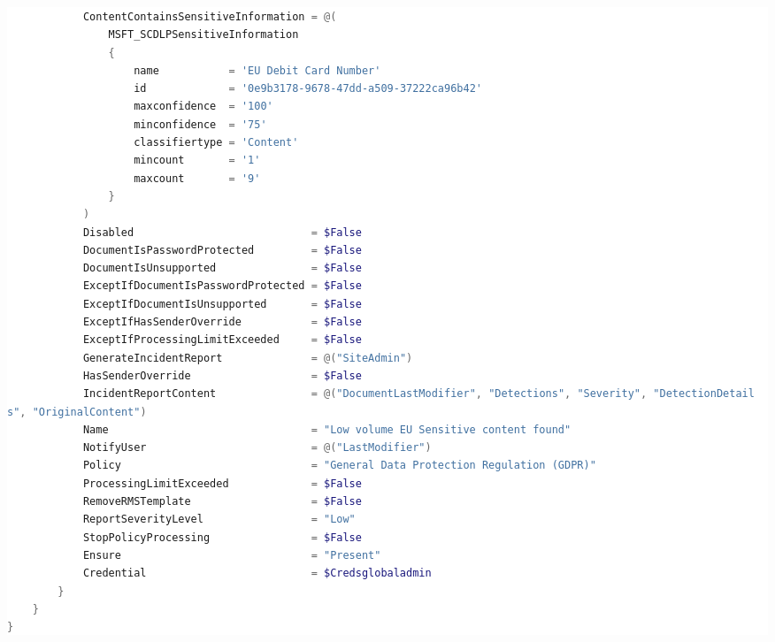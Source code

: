 ```powershell
            ContentContainsSensitiveInformation = @(
                MSFT_SCDLPSensitiveInformation
                {
                    name           = 'EU Debit Card Number'
                    id             = '0e9b3178-9678-47dd-a509-37222ca96b42'
                    maxconfidence  = '100'
                    minconfidence  = '75'
                    classifiertype = 'Content'
                    mincount       = '1'
                    maxcount       = '9'
                }
            )
            Disabled                            = $False
            DocumentIsPasswordProtected         = $False
            DocumentIsUnsupported               = $False
            ExceptIfDocumentIsPasswordProtected = $False
            ExceptIfDocumentIsUnsupported       = $False
            ExceptIfHasSenderOverride           = $False
            ExceptIfProcessingLimitExceeded     = $False
            GenerateIncidentReport              = @("SiteAdmin")
            HasSenderOverride                   = $False
            IncidentReportContent               = @("DocumentLastModifier", "Detections", "Severity", "DetectionDetails", "OriginalContent")
            Name                                = "Low volume EU Sensitive content found"
            NotifyUser                          = @("LastModifier")
            Policy                              = "General Data Protection Regulation (GDPR)"
            ProcessingLimitExceeded             = $False
            RemoveRMSTemplate                   = $False
            ReportSeverityLevel                 = "Low"
            StopPolicyProcessing                = $False
            Ensure                              = "Present"
            Credential                          = $Credsglobaladmin
        }
    }
}
```

